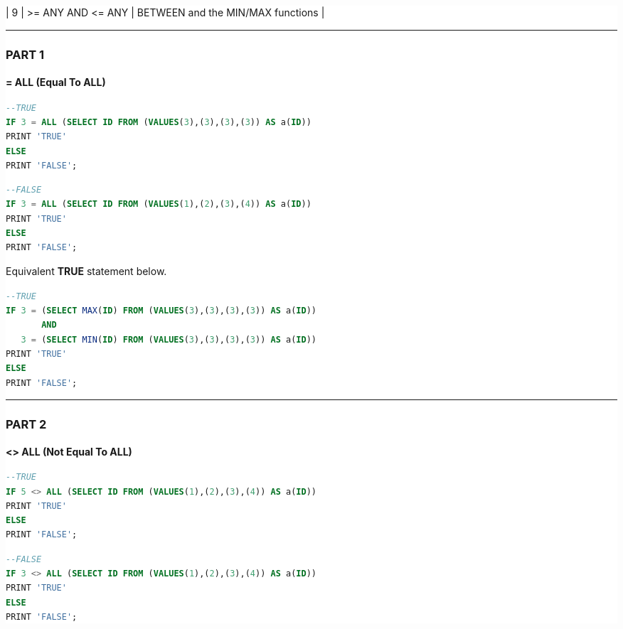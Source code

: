 |  9 | >= ANY AND <= ANY |  BETWEEN and the MIN/MAX functions                          |


---------------------------------------------------------------

### PART 1
**= ALL (Equal To ALL)**

```sql
--TRUE
IF 3 = ALL (SELECT ID FROM (VALUES(3),(3),(3),(3)) AS a(ID))
PRINT 'TRUE'
ELSE  
PRINT 'FALSE';
```

```sql
--FALSE
IF 3 = ALL (SELECT ID FROM (VALUES(1),(2),(3),(4)) AS a(ID))
PRINT 'TRUE'
ELSE  
PRINT 'FALSE';
```

Equivalent **TRUE** statement below.

```sql
--TRUE
IF 3 = (SELECT MAX(ID) FROM (VALUES(3),(3),(3),(3)) AS a(ID)) 
       AND
   3 = (SELECT MIN(ID) FROM (VALUES(3),(3),(3),(3)) AS a(ID)) 
PRINT 'TRUE'
ELSE  
PRINT 'FALSE';
```

---------------------------------------------------------------

### PART 2
**<> ALL (Not Equal To ALL)**

```sql
--TRUE
IF 5 <> ALL (SELECT ID FROM (VALUES(1),(2),(3),(4)) AS a(ID))
PRINT 'TRUE'
ELSE  
PRINT 'FALSE';
```

```sql
--FALSE
IF 3 <> ALL (SELECT ID FROM (VALUES(1),(2),(3),(4)) AS a(ID))
PRINT 'TRUE'
ELSE  
PRINT 'FALSE';
```
